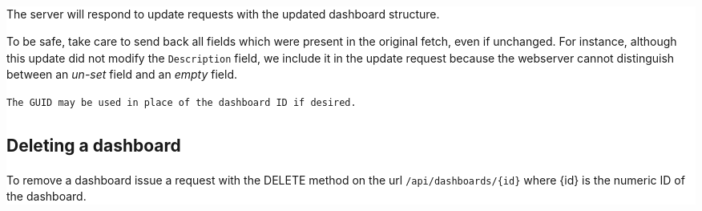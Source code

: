 The server will respond to update requests with the updated dashboard structure.

To be safe, take care to send back all fields which were present in the original fetch, even if unchanged. For instance, although this update did not modify the `Description` field, we include it in the update request because the webserver cannot distinguish between an *un-set* field and an *empty* field.

```{note}
The GUID may be used in place of the dashboard ID if desired.
```

## Deleting a dashboard
To remove a dashboard issue a request with the DELETE method on the url `/api/dashboards/{id}` where {id} is the numeric ID of the dashboard.
